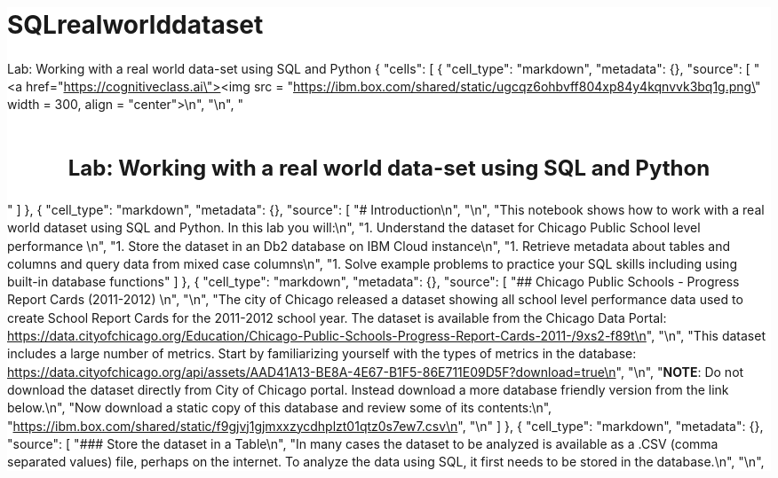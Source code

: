 # SQLrealworlddataset
Lab: Working with a real world data-set using SQL and Python
{
 "cells": [
  {
   "cell_type": "markdown",
   "metadata": {},
   "source": [
    "<a href=\"https://cognitiveclass.ai\"><img src = \"https://ibm.box.com/shared/static/ugcqz6ohbvff804xp84y4kqnvvk3bq1g.png\" width = 300, align = \"center\"></a>\n",
    "\n",
    "<h1 align=center><font size = 5>Lab: Working with a real world data-set using SQL and Python</font></h1>"
   ]
  },
  {
   "cell_type": "markdown",
   "metadata": {},
   "source": [
    "# Introduction\n",
    "\n",
    "This notebook shows how to work with a real world dataset using SQL and Python. In this lab you will:\n",
    "1. Understand the dataset for Chicago Public School level performance \n",
    "1. Store the dataset in an Db2 database on IBM Cloud instance\n",
    "1. Retrieve metadata about tables and columns and query data from mixed case columns\n",
    "1. Solve example problems to practice your SQL skills including using built-in database functions"
   ]
  },
  {
   "cell_type": "markdown",
   "metadata": {},
   "source": [
    "## Chicago Public Schools - Progress Report Cards (2011-2012) \n",
    "\n",
    "The city of Chicago released a dataset showing all school level performance data used to create School Report Cards for the 2011-2012 school year. The dataset is available from the Chicago Data Portal: https://data.cityofchicago.org/Education/Chicago-Public-Schools-Progress-Report-Cards-2011-/9xs2-f89t\n",
    "\n",
    "This dataset includes a large number of metrics. Start by familiarizing yourself with the types of metrics in the database: https://data.cityofchicago.org/api/assets/AAD41A13-BE8A-4E67-B1F5-86E711E09D5F?download=true\n",
    "\n",
    "__NOTE__: Do not download the dataset directly from City of Chicago portal. Instead download a more database friendly version from the link below.\n",
    "Now download a static copy of this database and review some of its contents:\n",
    "https://ibm.box.com/shared/static/f9gjvj1gjmxxzycdhplzt01qtz0s7ew7.csv\n",
    "\n"
   ]
  },
  {
   "cell_type": "markdown",
   "metadata": {},
   "source": [
    "### Store the dataset in a Table\n",
    "In many cases the dataset to be analyzed is available as a .CSV (comma separated values) file, perhaps on the internet. To analyze the data using SQL, it first needs to be stored in the database.\n",
    "\n",